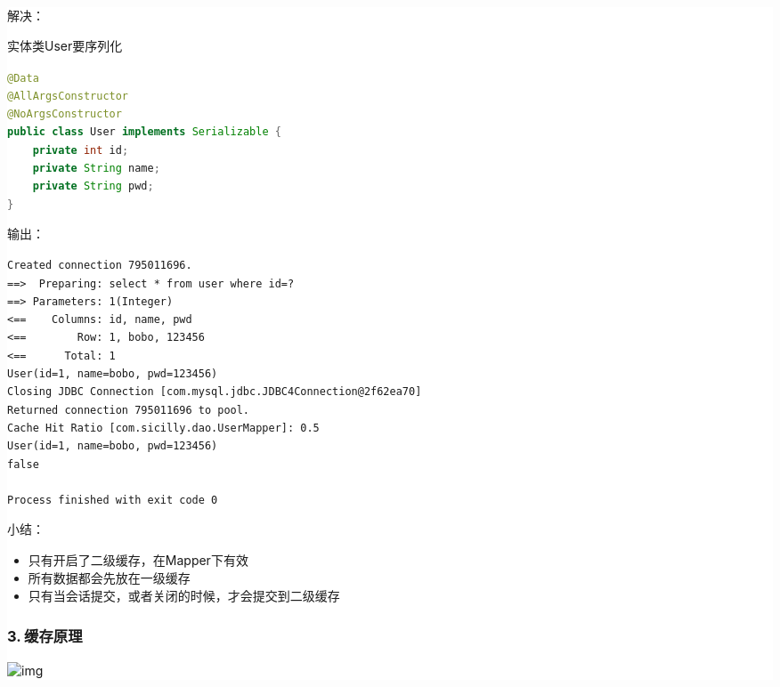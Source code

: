 解决：

实体类User要序列化

```java
@Data
@AllArgsConstructor
@NoArgsConstructor
public class User implements Serializable {
    private int id;
    private String name;
    private String pwd;
}

```

输出：

```
Created connection 795011696.
==>  Preparing: select * from user where id=? 
==> Parameters: 1(Integer)
<==    Columns: id, name, pwd
<==        Row: 1, bobo, 123456
<==      Total: 1
User(id=1, name=bobo, pwd=123456)
Closing JDBC Connection [com.mysql.jdbc.JDBC4Connection@2f62ea70]
Returned connection 795011696 to pool.
Cache Hit Ratio [com.sicilly.dao.UserMapper]: 0.5
User(id=1, name=bobo, pwd=123456)
false

Process finished with exit code 0

```
小结：

- 只有开启了二级缓存，在Mapper下有效
- 所有数据都会先放在一级缓存
- 只有当会话提交，或者关闭的时候，才会提交到二级缓存

### 3. 缓存原理

![img](https://img-blog.csdnimg.cn/img_convert/1c76be976ecf0e66b135ed0894c5c1f7.png)


[pageHelper]: https://pagehelper.github.io/